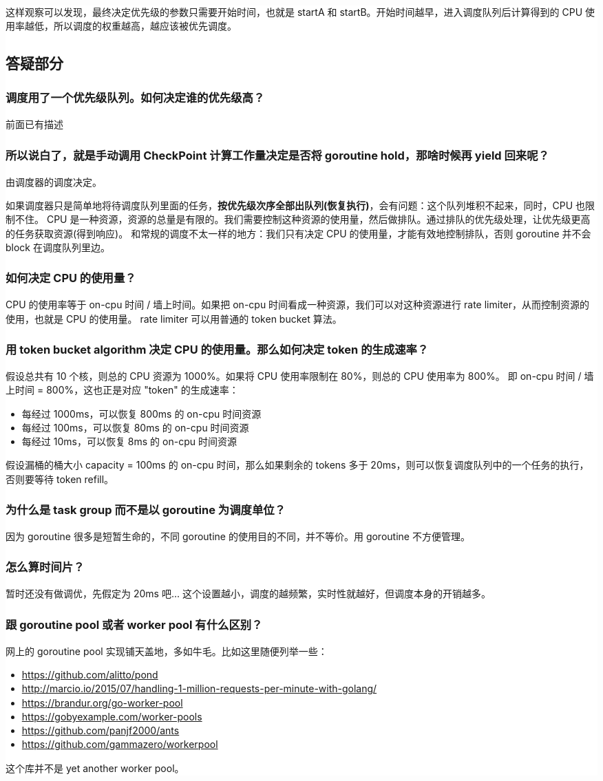 这样观察可以发现，最终决定优先级的参数只需要开始时间，也就是 startA 和 startB。开始时间越早，进入调度队列后计算得到的 CPU 使用率越低，所以调度的权重越高，越应该被优先调度。

## 答疑部分

### 调度用了一个优先级队列。如何决定谁的优先级高？

前面已有描述

### 所以说白了，就是手动调用 CheckPoint 计算工作量决定是否将 goroutine hold，那啥时候再 yield 回来呢？

由调度器的调度决定。

如果调度器只是简单地将待调度队列里面的任务，**按优先级次序全部出队列(恢复执行)**，会有问题：这个队列堆积不起来，同时，CPU 也限制不住。
CPU 是一种资源，资源的总量是有限的。我们需要控制这种资源的使用量，然后做排队。通过排队的优先级处理，让优先级更高的任务获取资源(得到响应)。
和常规的调度不太一样的地方：我们只有决定 CPU 的使用量，才能有效地控制排队，否则 goroutine 并不会 block 在调度队列里边。

### 如何决定 CPU 的使用量？

CPU 的使用率等于 on-cpu 时间 / 墙上时间。如果把 on-cpu 时间看成一种资源，我们可以对这种资源进行 rate limiter，从而控制资源的使用，也就是 CPU 的使用量。
rate limiter 可以用普通的 token bucket 算法。

### 用 token bucket algorithm 决定 CPU 的使用量。那么如何决定 token 的生成速率？

假设总共有 10 个核，则总的 CPU 资源为 1000%。如果将 CPU 使用率限制在 80%，则总的 CPU 使用率为 800%。
即 on-cpu 时间 / 墙上时间 = 800%，这也正是对应 "token" 的生成速率：

- 每经过 1000ms，可以恢复 800ms 的 on-cpu 时间资源
- 每经过 100ms，可以恢复 80ms 的 on-cpu 时间资源
- 每经过 10ms，可以恢复 8ms 的 on-cpu 时间资源

假设漏桶的桶大小 capacity = 100ms 的 on-cpu 时间，那么如果剩余的 tokens 多于 20ms，则可以恢复调度队列中的一个任务的执行，否则要等待 token refill。

### 为什么是 task group 而不是以 goroutine 为调度单位？

因为 goroutine 很多是短暂生命的，不同 goroutine 的使用目的不同，并不等价。用 goroutine 不方便管理。

### 怎么算时间片？

暂时还没有做调优，先假定为 20ms 吧... 这个设置越小，调度的越频繁，实时性就越好，但调度本身的开销越多。

### 跟 goroutine pool 或者 worker pool 有什么区别？

网上的 goroutine pool 实现铺天盖地，多如牛毛。比如这里随便列举一些：

- https://github.com/alitto/pond
- http://marcio.io/2015/07/handling-1-million-requests-per-minute-with-golang/
- https://brandur.org/go-worker-pool
- https://gobyexample.com/worker-pools
- https://github.com/panjf2000/ants
- https://github.com/gammazero/workerpool

这个库并不是 yet another worker pool。
